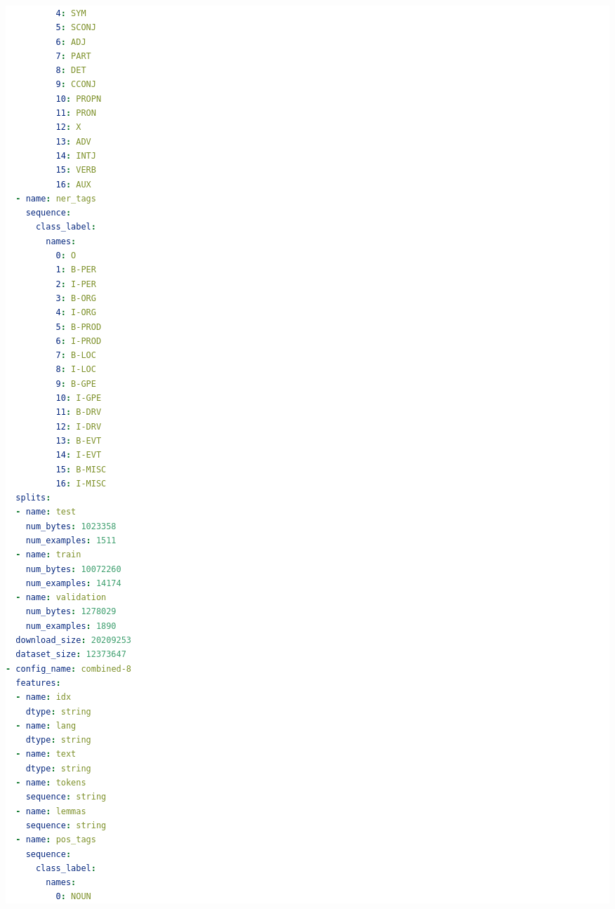 ```yaml
          4: SYM
          5: SCONJ
          6: ADJ
          7: PART
          8: DET
          9: CCONJ
          10: PROPN
          11: PRON
          12: X
          13: ADV
          14: INTJ
          15: VERB
          16: AUX
  - name: ner_tags
    sequence:
      class_label:
        names:
          0: O
          1: B-PER
          2: I-PER
          3: B-ORG
          4: I-ORG
          5: B-PROD
          6: I-PROD
          7: B-LOC
          8: I-LOC
          9: B-GPE
          10: I-GPE
          11: B-DRV
          12: I-DRV
          13: B-EVT
          14: I-EVT
          15: B-MISC
          16: I-MISC
  splits:
  - name: test
    num_bytes: 1023358
    num_examples: 1511
  - name: train
    num_bytes: 10072260
    num_examples: 14174
  - name: validation
    num_bytes: 1278029
    num_examples: 1890
  download_size: 20209253
  dataset_size: 12373647
- config_name: combined-8
  features:
  - name: idx
    dtype: string
  - name: lang
    dtype: string
  - name: text
    dtype: string
  - name: tokens
    sequence: string
  - name: lemmas
    sequence: string
  - name: pos_tags
    sequence:
      class_label:
        names:
          0: NOUN
```